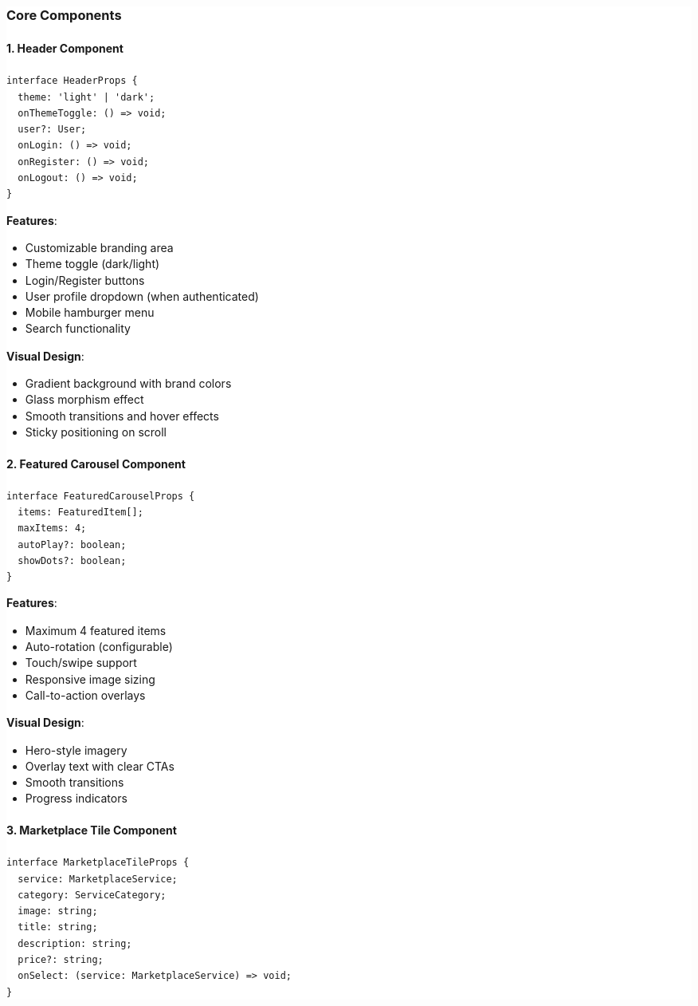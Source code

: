 ### Core Components

#### 1. Header Component
```tsx
interface HeaderProps {
  theme: 'light' | 'dark';
  onThemeToggle: () => void;
  user?: User;
  onLogin: () => void;
  onRegister: () => void;
  onLogout: () => void;
}
```

**Features**:
- Customizable branding area
- Theme toggle (dark/light)
- Login/Register buttons
- User profile dropdown (when authenticated)
- Mobile hamburger menu
- Search functionality

**Visual Design**:
- Gradient background with brand colors
- Glass morphism effect
- Smooth transitions and hover effects
- Sticky positioning on scroll

#### 2. Featured Carousel Component
```tsx
interface FeaturedCarouselProps {
  items: FeaturedItem[];
  maxItems: 4;
  autoPlay?: boolean;
  showDots?: boolean;
}
```

**Features**:
- Maximum 4 featured items
- Auto-rotation (configurable)
- Touch/swipe support
- Responsive image sizing
- Call-to-action overlays

**Visual Design**:
- Hero-style imagery
- Overlay text with clear CTAs
- Smooth transitions
- Progress indicators

#### 3. Marketplace Tile Component
```tsx
interface MarketplaceTileProps {
  service: MarketplaceService;
  category: ServiceCategory;
  image: string;
  title: string;
  description: string;
  price?: string;
  onSelect: (service: MarketplaceService) => void;
}
```
